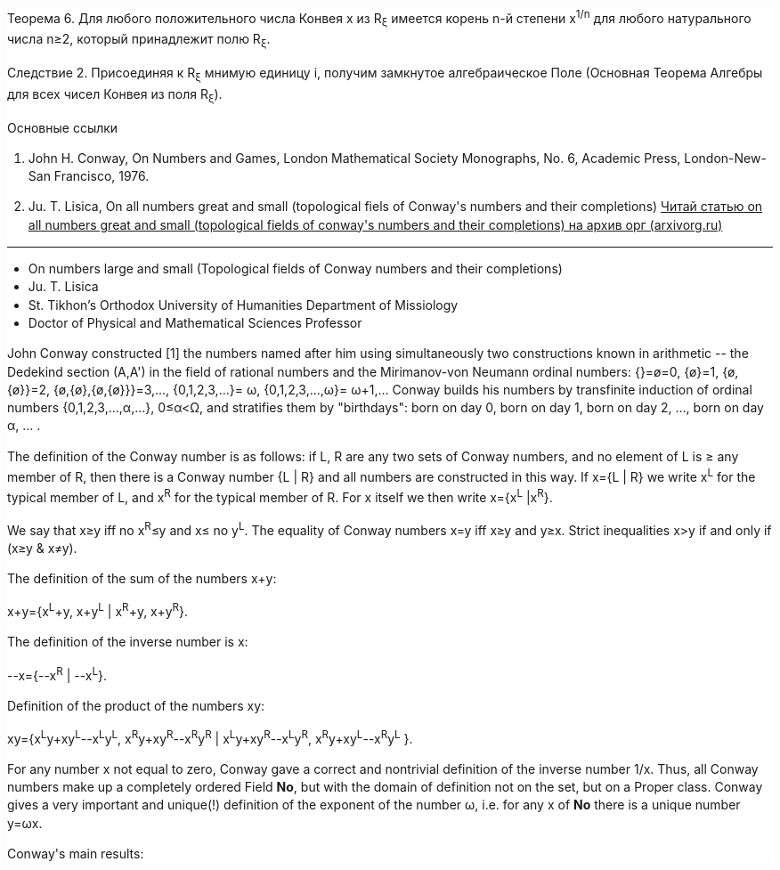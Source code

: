 Теорема 6. Для любого положительного числа Конвея x из R<sub>ξ</sub> имеется корень n-й степени x<sup>1/n</sup> для любого натурального числа n≥2, который принадлежит полю R<sub>ξ</sub>.

Следствие 2. Присоединяя к R<sub>ξ</sub> мнимую единицу i, получим замкнутое алгебраическое Поле (Основная Теорема Алгебры для всех чисел Конвея из поля R<sub>ξ</sub>).

Основные ссылки

1.  John H. Conway, On Numbers and Games, London Mathematical Society Monographs, No. 6, Academic Press, London-New-San Francisco, 1976.

2.  Ju. T. Lisica, On all numbers great and small (topological fiels of Conway's numbers and their completions) [Читай статью on all numbers great and small (topological fields of conway's numbers and their completions) на архив орг (arxivorg.ru)](https://arxivorg.ru/mathematics/aeromekhanika/20240520000000000001/)

---

-   On numbers large and small (Topological fields of Conway numbers and their completions)
-   Ju. T. Lisica
-   St. Tikhon’s Orthodox University of Humanities Department of Missiology
-   Doctor of Physical and Mathematical Sciences Professor

John Conway constructed [1] the numbers named after him using simultaneously two constructions known in arithmetic -- the Dedekind section (A,A') in the field of rational numbers and the Mirimanov-von Neumann ordinal numbers: {}=ø=0, {ø}=1, {ø,{ø}}=2, {ø,{ø},{ø,{ø}}}=3,..., {0,1,2,3,...}= ω, {0,1,2,3,...,ω}= ω+1,... Conway builds his numbers by transfinite induction of ordinal numbers {0,1,2,3,...,α,...}, 0≤α&lt;Ω, and stratifies them by "birthdays": born on day 0, born on day 1, born on day 2, ..., born on day α, ... .

The definition of the Conway number is as follows: if L, R are any two sets of Conway numbers, and no element of L is ≥ any member of R, then there is a Conway number {L | R} and all numbers are constructed in this way. If x={L | R} we write x<sup>L</sup> for the typical member of L, and x<sup>R</sup> for the typical member of R. For x itself we then write x={x<sup>L</sup> ​|x<sup>R</sup>}.

We say that x≥y iff no x<sup>R</sup>≤y and x≤ no y<sup>L</sup>. The equality of Conway numbers x=y iff x≥y and y≥x. Strict inequalities x&gt;y if and only if (x≥y &amp; x≠y).

The definition of the sum of the numbers x+y:

x+y={x<sup>L</sup>+y, x+y<sup>L</sup> | x<sup>R</sup>+y, x+y<sup>R</sup>}.

The definition of the inverse number is x:

--x={--x<sup>R</sup> | --x<sup>L</sup>}.

Definition of the product of the numbers xy:

xy={x<sup>L</sup>y+xy<sup>L</sup>--x<sup>L</sup>y<sup>L</sup>, x<sup>R</sup>y+xy<sup>R</sup>--x<sup>R</sup>y<sup>R</sup> |
x<sup>L</sup>y+xy<sup>R</sup>--x<sup>L</sup>y<sup>R</sup>, x<sup>R</sup>y+xy<sup>L</sup>--x<sup>R</sup>y<sup>L</sup> }.

For any number x not equal to zero, Conway gave a correct and nontrivial definition of the inverse number 1/x. Thus, all Conway numbers make up a completely ordered Field **No**, but with the domain of definition not on the set, but on a Proper class. Conway gives a very important and unique(!) definition of the exponent of the number ω, i.e. for any x of **No** there is a unique number y=ωx.

Conway's main results:
